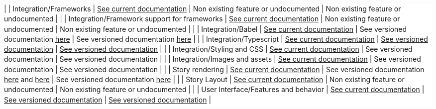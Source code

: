 |                  | Integration/Frameworks                       | [See current documentation](./configure/frameworks.md)                                                                 | Non existing feature or undocumented                                                                                                                                                                                                                                 | Non existing feature or undocumented                                                                                                                     |
|                  | Integration/Framework support for frameworks | [See current documentation](./configure/frameworks-feature-support.md)                                                 | Non existing feature or undocumented                                                                                                                                                                                                                                 | Non existing feature or undocumented                                                                                                                     |
|                  | Integration/Babel                            | [See current documentation](./configure/babel.md)                                                                      | See versioned documentation [here](https://github.com/storybookjs/storybook/tree/release/5.3/docs/src/pages/configurations/custom-babel-config)                                                                                                                      | See versioned documentation [here](https://github.com/storybookjs/storybook/tree/release/5.0/docs/src/pages/configurations/custom-babel-config)          |
|                  | Integration/Typescript                       | [See current documentation](./configure/typescript.md)                                                                 | [See versioned documentation](https://github.com/storybookjs/storybook/tree/release/5.3/docs/src/pages/configurations/typescript-config)                                                                                                                             | [See versioned documentation](https://github.com/storybookjs/storybook/tree/release/5.0/docs/src/pages/configurations/typescript-config)                 |
|                  | Integration/Styling and CSS                  | [See current documentation](./configure/styling-and-css.md)                                                            | See versioned documentation                                                                                                                                                                                                                                          | See versioned documentation                                                                                                                              |
|                  | Integration/Images and assets                | [See current documentation](./configure/images-and-assets.md)                                                          | See versioned documentation                                                                                                                                                                                                                                          | See versioned documentation                                                                                                                              |
|                  | Story rendering                              | [See current documentation](./configure/story-rendering.md)                                                            | See versioned documentation [here](https://github.com/storybookjs/storybook/tree/release/5.3/docs/src/pages/configurations/add-custom-head-tags) and [here](https://github.com/storybookjs/storybook/tree/release/5.3/docs/src/pages/configurations/add-custom-body) | See versioned documentation [here](https://github.com/storybookjs/storybook/tree/release/5.0/docs/src/pages/configurations/add-custom-head-tags)         |
|                  | Story Layout                                 | [See current documentation](./configure/story-layout.md)                                                               | Non existing feature or undocumented                                                                                                                                                                                                                                 | Non existing feature or undocumented                                                                                                                     |
|                  | User Interface/Features and behavior         | [See current documentation](./configure/features-and-behavior.md)                                                      | [See versioned documentation](https://github.com/storybookjs/storybook/tree/release/5.3/docs/src/pages/configurations/options-parameter)                                                                                                                             | [See versioned documentation](https://github.com/storybookjs/storybook/tree/release/5.0/docs/src/pages/configurations/options-parameter)                 |